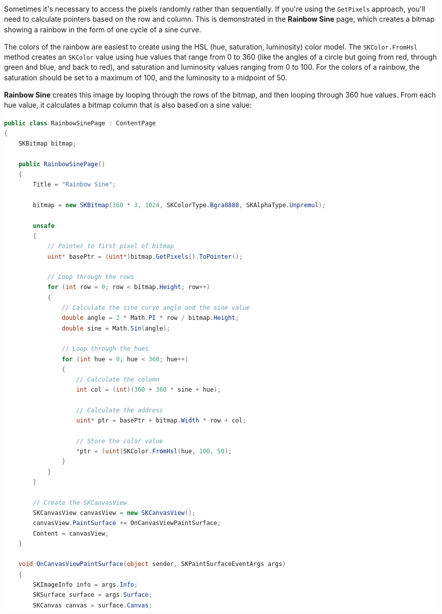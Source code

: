 Sometimes it's necessary to access the pixels randomly rather than sequentially. If you're using the `GetPixels` approach, you'll need to calculate pointers based on the row and column. This is demonstrated in the **Rainbow Sine** page, which creates a bitmap showing a rainbow in the form of one cycle of a sine curve.

The colors of the rainbow are easiest to create using the HSL (hue, saturation, luminosity) color model. The `SKColor.FromHsl` method creates an `SKColor` value using hue values that range from 0 to 360 (like the angles of a circle but going from red, through green and blue, and back to red), and saturation and luminosity values ranging from 0 to 100. For the colors of a rainbow, the saturation should be set to a maximum of 100, and the luminosity to a midpoint of 50.

**Rainbow Sine** creates this image by looping through the rows of the bitmap, and then looping through 360 hue values. From each hue value, it calculates a bitmap column that is also based on a sine value:

```csharp
public class RainbowSinePage : ContentPage
{
    SKBitmap bitmap;

    public RainbowSinePage()
    {
        Title = "Rainbow Sine";

        bitmap = new SKBitmap(360 * 3, 1024, SKColorType.Bgra8888, SKAlphaType.Unpremul);

        unsafe
        {
            // Pointer to first pixel of bitmap
            uint* basePtr = (uint*)bitmap.GetPixels().ToPointer();

            // Loop through the rows
            for (int row = 0; row < bitmap.Height; row++)
            {
                // Calculate the sine curve angle and the sine value
                double angle = 2 * Math.PI * row / bitmap.Height;
                double sine = Math.Sin(angle);

                // Loop through the hues
                for (int hue = 0; hue < 360; hue++)
                {
                    // Calculate the column
                    int col = (int)(360 + 360 * sine + hue);

                    // Calculate the address
                    uint* ptr = basePtr + bitmap.Width * row + col;

                    // Store the color value
                    *ptr = (uint)SKColor.FromHsl(hue, 100, 50);
                }
            }
        }

        // Create the SKCanvasView
        SKCanvasView canvasView = new SKCanvasView();
        canvasView.PaintSurface += OnCanvasViewPaintSurface;
        Content = canvasView;
    }

    void OnCanvasViewPaintSurface(object sender, SKPaintSurfaceEventArgs args)
    {
        SKImageInfo info = args.Info;
        SKSurface surface = args.Surface;
        SKCanvas canvas = surface.Canvas;

```